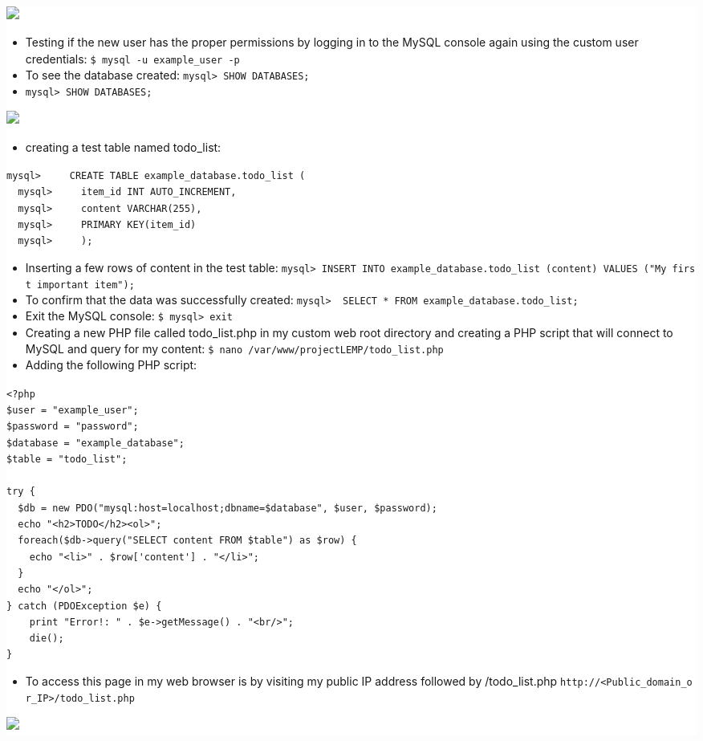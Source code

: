 ![](https://github.com/somex6/Darey.io-Projects/blob/main/img/project2-img/creating%20mysql%20user.png)

-	Testing if the new user has the proper permissions by logging in to the MySQL console again using the custom user credentials: `$ mysql -u example_user -p`
-	To see the database created: `mysql> SHOW DATABASES;`
-	`mysql> SHOW DATABASES;`

![](https://github.com/somex6/Darey.io-Projects/blob/main/img/project2-img/creating%20database.png)

-	 creating a test table named todo_list:
  ```
  mysql>     CREATE TABLE example_database.todo_list (
	mysql>     item_id INT AUTO_INCREMENT,
	mysql>     content VARCHAR(255),
	mysql>     PRIMARY KEY(item_id)
	mysql>     );
  ```
-	Inserting a few rows of content in the test table: `mysql> INSERT INTO example_database.todo_list (content) VALUES ("My first important item");`
-	To confirm that the data was successfully created: `mysql>  SELECT * FROM example_database.todo_list;`
-	Exit the MySQL console: `$ mysql> exit`
-	Creating a new PHP file called todo_list.php in my custom web root directory and creating a PHP script that will connect to MySQL and query for my content: `$ nano /var/www/projectLEMP/todo_list.php`
-	Adding the following PHP script:
```
<?php
$user = "example_user";
$password = "password";
$database = "example_database";
$table = "todo_list";

try {
  $db = new PDO("mysql:host=localhost;dbname=$database", $user, $password);
  echo "<h2>TODO</h2><ol>";
  foreach($db->query("SELECT content FROM $table") as $row) {
    echo "<li>" . $row['content'] . "</li>";
  }
  echo "</ol>";
} catch (PDOException $e) {
    print "Error!: " . $e->getMessage() . "<br/>";
    die();
}
```

-	To access this page in my web browser is by visiting my public IP address followed by /todo_list.php
`http://<Public_domain_or_IP>/todo_list.php`

![](https://github.com/somex6/Darey.io-Projects/blob/main/img/project2-img/Todo%20list%20working%20on%20browser.png)

